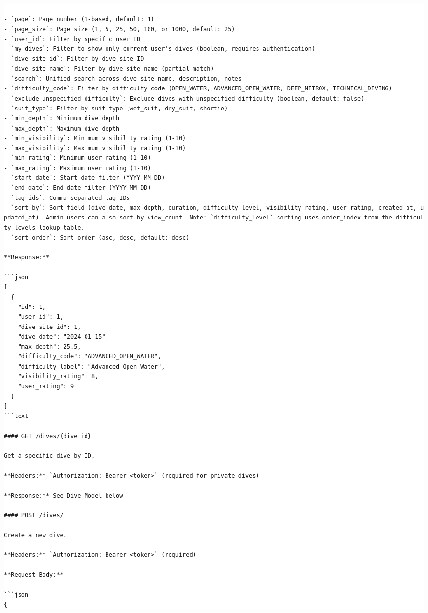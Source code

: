 ```text

- `page`: Page number (1-based, default: 1)
- `page_size`: Page size (1, 5, 25, 50, 100, or 1000, default: 25)
- `user_id`: Filter by specific user ID
- `my_dives`: Filter to show only current user's dives (boolean, requires authentication)
- `dive_site_id`: Filter by dive site ID
- `dive_site_name`: Filter by dive site name (partial match)
- `search`: Unified search across dive site name, description, notes
- `difficulty_code`: Filter by difficulty code (OPEN_WATER, ADVANCED_OPEN_WATER, DEEP_NITROX, TECHNICAL_DIVING)
- `exclude_unspecified_difficulty`: Exclude dives with unspecified difficulty (boolean, default: false)
- `suit_type`: Filter by suit type (wet_suit, dry_suit, shortie)
- `min_depth`: Minimum dive depth
- `max_depth`: Maximum dive depth
- `min_visibility`: Minimum visibility rating (1-10)
- `max_visibility`: Maximum visibility rating (1-10)
- `min_rating`: Minimum user rating (1-10)
- `max_rating`: Maximum user rating (1-10)
- `start_date`: Start date filter (YYYY-MM-DD)
- `end_date`: End date filter (YYYY-MM-DD)
- `tag_ids`: Comma-separated tag IDs
- `sort_by`: Sort field (dive_date, max_depth, duration, difficulty_level, visibility_rating, user_rating, created_at, updated_at). Admin users can also sort by view_count. Note: `difficulty_level` sorting uses order_index from the difficulty_levels lookup table.
- `sort_order`: Sort order (asc, desc, default: desc)

**Response:**

```json
[
  {
    "id": 1,
    "user_id": 1,
    "dive_site_id": 1,
    "dive_date": "2024-01-15",
    "max_depth": 25.5,
    "difficulty_code": "ADVANCED_OPEN_WATER",
    "difficulty_label": "Advanced Open Water",
    "visibility_rating": 8,
    "user_rating": 9
  }
]
```text

#### GET /dives/{dive_id}

Get a specific dive by ID.

**Headers:** `Authorization: Bearer <token>` (required for private dives)

**Response:** See Dive Model below

#### POST /dives/

Create a new dive.

**Headers:** `Authorization: Bearer <token>` (required)

**Request Body:**

```json
{
```
